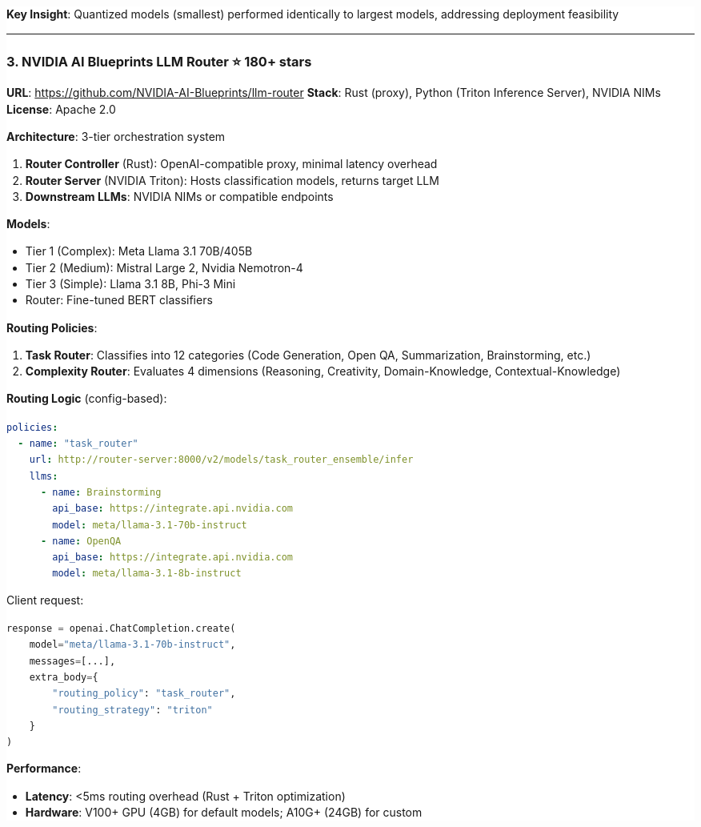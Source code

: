 **Key Insight**: Quantized models (smallest) performed identically to largest models, addressing deployment feasibility

---

### 3. NVIDIA AI Blueprints LLM Router ⭐ 180+ stars
**URL**: https://github.com/NVIDIA-AI-Blueprints/llm-router
**Stack**: Rust (proxy), Python (Triton Inference Server), NVIDIA NIMs
**License**: Apache 2.0

**Architecture**: 3-tier orchestration system
1. **Router Controller** (Rust): OpenAI-compatible proxy, minimal latency overhead
2. **Router Server** (NVIDIA Triton): Hosts classification models, returns target LLM
3. **Downstream LLMs**: NVIDIA NIMs or compatible endpoints

**Models**:
- Tier 1 (Complex): Meta Llama 3.1 70B/405B
- Tier 2 (Medium): Mistral Large 2, Nvidia Nemotron-4
- Tier 3 (Simple): Llama 3.1 8B, Phi-3 Mini
- Router: Fine-tuned BERT classifiers

**Routing Policies**:
1. **Task Router**: Classifies into 12 categories (Code Generation, Open QA, Summarization, Brainstorming, etc.)
2. **Complexity Router**: Evaluates 4 dimensions (Reasoning, Creativity, Domain-Knowledge, Contextual-Knowledge)

**Routing Logic** (config-based):
```yaml
policies:
  - name: "task_router"
    url: http://router-server:8000/v2/models/task_router_ensemble/infer
    llms:
      - name: Brainstorming
        api_base: https://integrate.api.nvidia.com
        model: meta/llama-3.1-70b-instruct
      - name: OpenQA
        api_base: https://integrate.api.nvidia.com
        model: meta/llama-3.1-8b-instruct
```

Client request:
```python
response = openai.ChatCompletion.create(
    model="meta/llama-3.1-70b-instruct",
    messages=[...],
    extra_body={
        "routing_policy": "task_router",
        "routing_strategy": "triton"
    }
)
```

**Performance**:
- **Latency**: <5ms routing overhead (Rust + Triton optimization)
- **Hardware**: V100+ GPU (4GB) for default models; A10G+ (24GB) for custom
